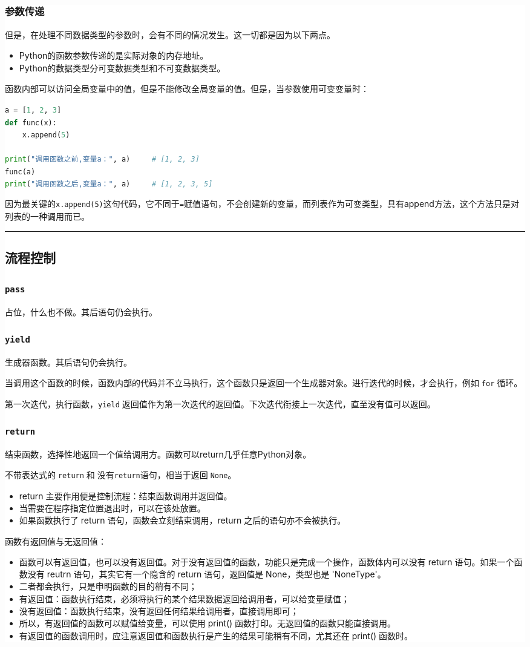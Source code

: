 ### 参数传递

但是，在处理不同数据类型的参数时，会有不同的情况发生。这一切都是因为以下两点。

* Python的函数参数传递的是实际对象的内存地址。
* Python的数据类型分可变数据类型和不可变数据类型。

函数内部可以访问全局变量中的值，但是不能修改全局变量的值。但是，当参数使用可变变量时：

```python
a = [1, 2, 3]
def func(x):
    x.append(5)

print("调用函数之前,变量a：", a)		# [1, 2, 3]
func(a)
print("调用函数之后,变量a：", a)		# [1, 2, 3, 5]
```

因为最关键的`x.append(5)`这句代码，它不同于`=`赋值语句，不会创建新的变量，而列表作为可变类型，具有append方法，这个方法只是对列表的一种调用而已。

***

## 流程控制

### `pass`

占位，什么也不做。其后语句仍会执行。

### `yield`

生成器函数。其后语句仍会执行。

当调用这个函数的时候，函数内部的代码并不立马执行，这个函数只是返回一个生成器对象。进行迭代的时候，才会执行，例如 `for` 循环。

第一次迭代，执行函数，`yield` 返回值作为第一次迭代的返回值。下次迭代衔接上一次迭代，直至没有值可以返回。

### `return`

结束函数，选择性地返回一个值给调用方。函数可以return几乎任意Python对象。

不带表达式的 `return` 和 没有`return`语句，相当于返回 `None`。

- return 主要作用便是控制流程：结束函数调用并返回值。
- 当需要在程序指定位置退出时，可以在该处放置。
- 如果函数执行了 return 语句，函数会立刻结束调用，return 之后的语句亦不会被执行。

函数有返回值与无返回值：

- 函数可以有返回值，也可以没有返回值。对于没有返回值的函数，功能只是完成一个操作，函数体内可以没有 return 语句。如果一个函数没有 reutrn 语句，其实它有一个隐含的 return 语句，返回值是 None，类型也是 'NoneType'。
- 二者都会执行，只是申明函数的目的稍有不同；
- 有返回值：函数执行结束，必须将执行的某个结果数据返回给调用者，可以给变量赋值；
- 没有返回值：函数执行结束，没有返回任何结果给调用者，直接调用即可；
- 所以，有返回值的函数可以赋值给变量，可以使用 print() 函数打印。无返回值的函数只能直接调用。
- 有返回值的函数调用时，应注意返回值和函数执行是产生的结果可能稍有不同，尤其还在 print() 函数时。

